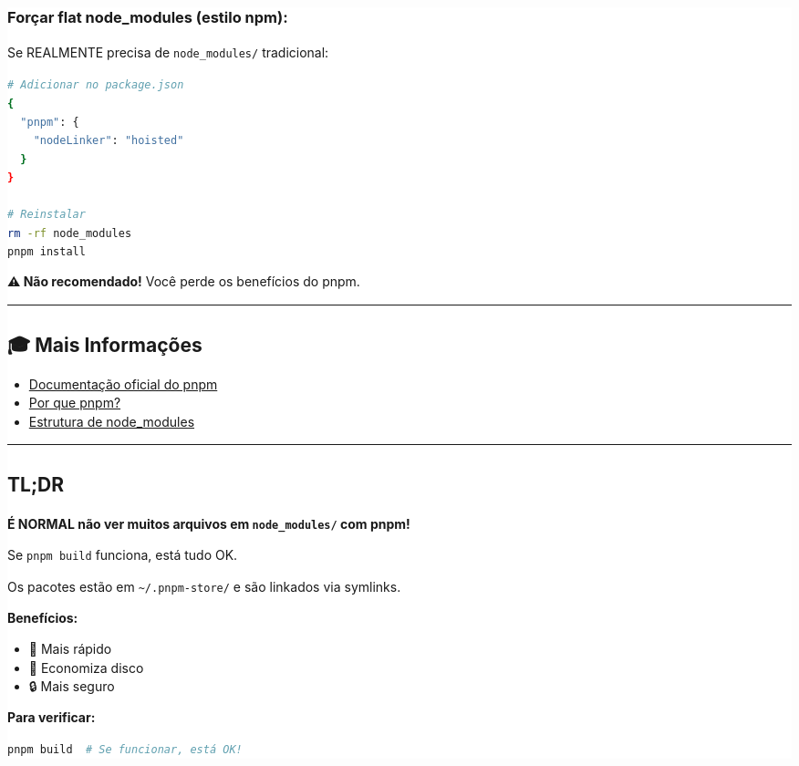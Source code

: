 ### Forçar flat node_modules (estilo npm):

Se REALMENTE precisa de `node_modules/` tradicional:

```bash
# Adicionar no package.json
{
  "pnpm": {
    "nodeLinker": "hoisted"
  }
}

# Reinstalar
rm -rf node_modules
pnpm install
```

**⚠️ Não recomendado!** Você perde os benefícios do pnpm.

---

## 🎓 Mais Informações

- [Documentação oficial do pnpm](https://pnpm.io/)
- [Por que pnpm?](https://pnpm.io/motivation)
- [Estrutura de node_modules](https://pnpm.io/symlinked-node-modules-structure)

---

## TL;DR

**É NORMAL não ver muitos arquivos em `node_modules/` com pnpm!**

Se `pnpm build` funciona, está tudo OK.

Os pacotes estão em `~/.pnpm-store/` e são linkados via symlinks.

**Benefícios:**

- 🚀 Mais rápido
- 💾 Economiza disco
- 🔒 Mais seguro

**Para verificar:**

```bash
pnpm build  # Se funcionar, está OK!
```
